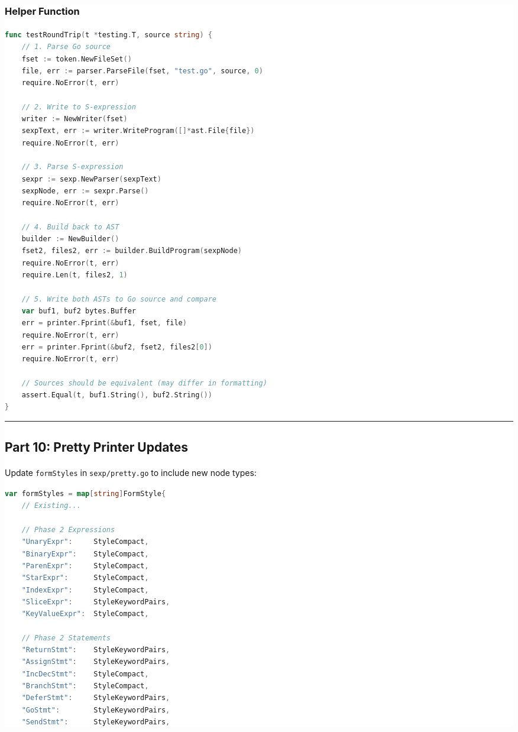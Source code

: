 ### Helper Function

```go
func testRoundTrip(t *testing.T, source string) {
    // 1. Parse Go source
    fset := token.NewFileSet()
    file, err := parser.ParseFile(fset, "test.go", source, 0)
    require.NoError(t, err)

    // 2. Write to S-expression
    writer := NewWriter(fset)
    sexpText, err := writer.WriteProgram([]*ast.File{file})
    require.NoError(t, err)

    // 3. Parse S-expression
    sexpr := sexp.NewParser(sexpText)
    sexpNode, err := sexpr.Parse()
    require.NoError(t, err)

    // 4. Build back to AST
    builder := NewBuilder()
    fset2, files2, err := builder.BuildProgram(sexpNode)
    require.NoError(t, err)
    require.Len(t, files2, 1)

    // 5. Write both ASTs to Go source and compare
    var buf1, buf2 bytes.Buffer
    err = printer.Fprint(&buf1, fset, file)
    require.NoError(t, err)
    err = printer.Fprint(&buf2, fset2, files2[0])
    require.NoError(t, err)

    // Sources should be equivalent (may differ in formatting)
    assert.Equal(t, buf1.String(), buf2.String())
}
```

---

## Part 10: Pretty Printer Updates

Update `formStyles` in `sexp/pretty.go` to include new node types:

```go
var formStyles = map[string]FormStyle{
    // Existing...

    // Phase 2 Expressions
    "UnaryExpr":     StyleCompact,
    "BinaryExpr":    StyleCompact,
    "ParenExpr":     StyleCompact,
    "StarExpr":      StyleCompact,
    "IndexExpr":     StyleCompact,
    "SliceExpr":     StyleKeywordPairs,
    "KeyValueExpr":  StyleCompact,

    // Phase 2 Statements
    "ReturnStmt":    StyleKeywordPairs,
    "AssignStmt":    StyleKeywordPairs,
    "IncDecStmt":    StyleCompact,
    "BranchStmt":    StyleCompact,
    "DeferStmt":     StyleKeywordPairs,
    "GoStmt":        StyleKeywordPairs,
    "SendStmt":      StyleKeywordPairs,
```